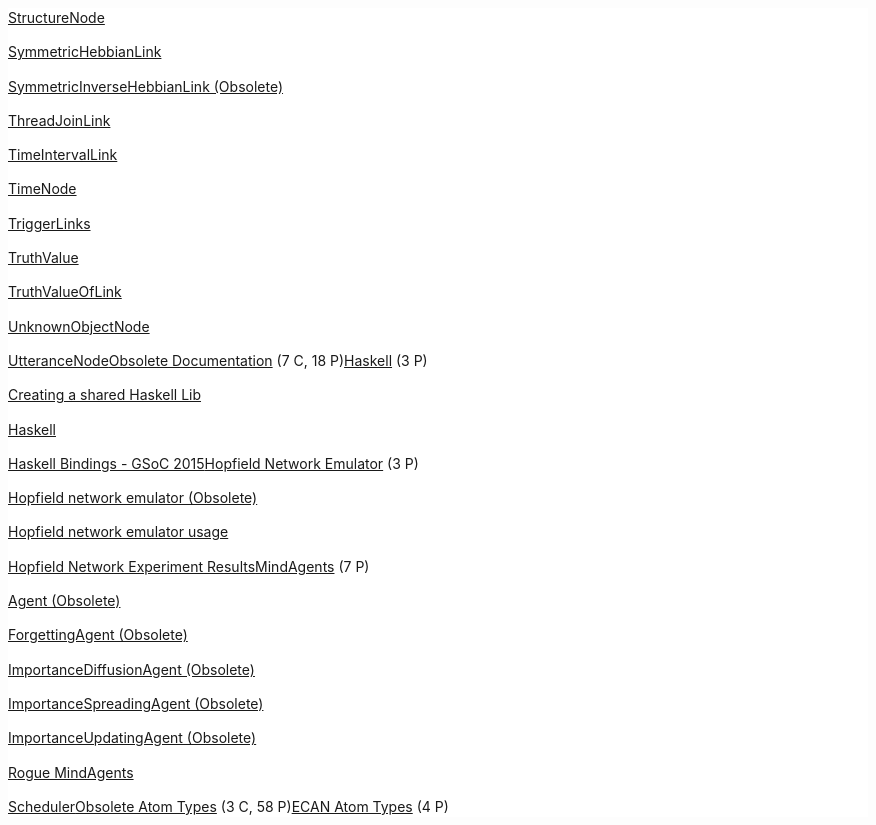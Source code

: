 [StructureNode](https://wiki.opencog.org/w/StructureNode "StructureNode")

[SymmetricHebbianLink](https://wiki.opencog.org/w/SymmetricHebbianLink "SymmetricHebbianLink")

[SymmetricInverseHebbianLink (Obsolete)](https://wiki.opencog.org/w/SymmetricInverseHebbianLink_\(Obsolete\) "SymmetricInverseHebbianLink (Obsolete)")

[ThreadJoinLink](https://wiki.opencog.org/w/ThreadJoinLink "ThreadJoinLink")

[TimeIntervalLink](https://wiki.opencog.org/w/TimeIntervalLink "TimeIntervalLink")

[TimeNode](https://wiki.opencog.org/w/TimeNode "TimeNode")

[TriggerLinks](https://wiki.opencog.org/w/TriggerLinks "TriggerLinks")

[TruthValue](https://wiki.opencog.org/w/TruthValue "TruthValue")

[TruthValueOfLink](https://wiki.opencog.org/w/TruthValueOfLink "TruthValueOfLink")

[UnknownObjectNode](https://wiki.opencog.org/w/UnknownObjectNode "UnknownObjectNode")

[UtteranceNode](https://wiki.opencog.org/w/UtteranceNode "UtteranceNode")[Obsolete Documentation](https://wiki.opencog.org/w/Category:Obsolete_Documentation "Category:Obsolete Documentation")‎ (7 C, 18 P)[Haskell](https://wiki.opencog.org/w/Category:Haskell "Category:Haskell")‎ (3 P)

[Creating a shared Haskell Lib](https://wiki.opencog.org/w/Creating_a_shared_Haskell_Lib "Creating a shared Haskell Lib")

[Haskell](https://wiki.opencog.org/w/Haskell "Haskell")

[Haskell Bindings - GSoC 2015](https://wiki.opencog.org/w/Haskell_Bindings_-_GSoC_2015 "Haskell Bindings - GSoC 2015")[Hopfield Network Emulator](https://wiki.opencog.org/w/Category:Hopfield_Network_Emulator "Category:Hopfield Network Emulator")‎ (3 P)

[Hopfield network emulator (Obsolete)](https://wiki.opencog.org/w/Hopfield_network_emulator_\(Obsolete\) "Hopfield network emulator (Obsolete)")

[Hopfield network emulator usage](https://wiki.opencog.org/w/Hopfield_network_emulator_usage "Hopfield network emulator usage")

[Hopfield Network Experiment Results](https://wiki.opencog.org/w/Hopfield_Network_Experiment_Results "Hopfield Network Experiment Results")[MindAgents](https://wiki.opencog.org/w/Category:MindAgents "Category:MindAgents")‎ (7 P)

[Agent (Obsolete)](https://wiki.opencog.org/w/Agent_\(Obsolete\) "Agent (Obsolete)")

[ForgettingAgent (Obsolete)](https://wiki.opencog.org/w/ForgettingAgent_\(Obsolete\) "ForgettingAgent (Obsolete)")

[ImportanceDiffusionAgent (Obsolete)](https://wiki.opencog.org/w/ImportanceDiffusionAgent_\(Obsolete\) "ImportanceDiffusionAgent (Obsolete)")

[ImportanceSpreadingAgent (Obsolete)](https://wiki.opencog.org/w/ImportanceSpreadingAgent_\(Obsolete\) "ImportanceSpreadingAgent (Obsolete)")

[ImportanceUpdatingAgent (Obsolete)](https://wiki.opencog.org/w/ImportanceUpdatingAgent_\(Obsolete\) "ImportanceUpdatingAgent (Obsolete)")

[Rogue MindAgents](https://wiki.opencog.org/w/Rogue_MindAgents "Rogue MindAgents")

[Scheduler](https://wiki.opencog.org/w/Scheduler "Scheduler")[Obsolete Atom Types](https://wiki.opencog.org/w/Category:Obsolete_Atom_Types "Category:Obsolete Atom Types")‎ (3 C, 58 P)[ECAN Atom Types](https://wiki.opencog.org/w/Category:ECAN_Atom_Types "Category:ECAN Atom Types")‎ (4 P)
